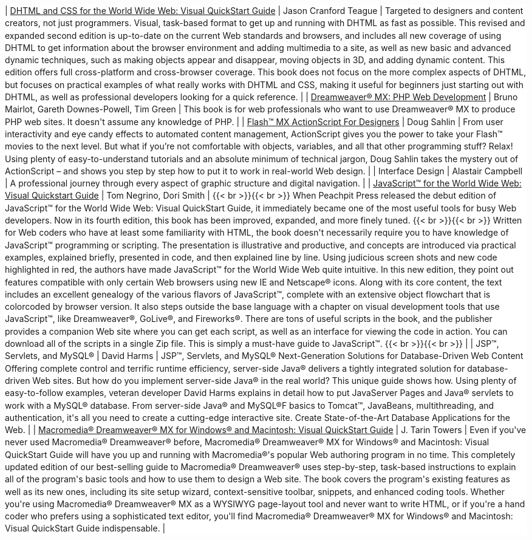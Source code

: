 | [DHTML and CSS for the World Wide Web: Visual QuickStart Guide](http://books.google.co.in/books?hl=en&id=Y_MdAmjLPVYC&dq=DHTML+and+CSS+for+the+World+Wide+Web:+Visual+QuickStart+Guide&printsec=frontcover&source=web&ots=_KYOVte-2h&sig=TluFFjq7vqSAqtnlZXz1_821huE&sa=X&oi=book_result&resnum=3&ct=result#PPR7,M1) | Jason Cranford Teague | Targeted to designers and content creators, not just programmers. Visual, task-based format to get up and running with DHTML as fast as possible. This revised and expanded second edition is up-to-date on the current Web standards and browsers, and includes all new coverage of using DHTML to get information about the browser environment and adding multimedia to a site, as well as new basic and advanced dynamic techniques, such as making objects appear and disappear, moving objects in 3D, and adding dynamic content. This edition offers full cross-platform and cross-browser coverage. This book does not focus on the more complex aspects of DHTML, but focuses on practical examples of what really works with DHTML and CSS, making it useful for beginners just starting out with DHTML, as well as professional developers looking for a quick reference. |
| [Dreamweaver® MX: PHP Web Development](http://www.wrox.com/books/0764543873.shtml) | Bruno Mairlot, Gareth Downes-Powell, Tim Green | This book is for web professionals who want to use Dreamweaver® MX to produce PHP web sites. It doesn't assume any knowledge of PHP. |
| [Flash™ MX ActionScript For Designers](https://www.amazon.com/Flash-MX-Action-Script-Designers/dp/8126502991) | Doug Sahlin | From user interactivity and eye candy effects to automated content management, ActionScript gives you the power to take your Flash™ movies to the next level. But what if you’re not comfortable with objects, variables, and all that other programming stuff? Relax! Using plenty of easy-to-understand tutorials and an absolute minimum of technical jargon, Doug Sahlin takes the mystery out of ActionScript – and shows you step by step how to put it to work in real-world Web design. |
| Interface Design | Alastair Campbell | A professional journey through every aspect of graphic structure and digital navigation. |
| [JavaScript™ for the World Wide Web: Visual Quickstart Guide](http://www.peachpit.com/books/product.asp?session_id={3B154E0E-0AEC-415D-A004-E4C61539EFBA}&product_id={C58E8D3B-6E71-4BBB-8459-32FA4EB21456}) | Tom Negrino, Dori Smith |  {{< br >}}{{< br >}} When Peachpit Press released the debut edition of JavaScript™ for the World Wide Web: Visual QuickStart Guide, it immediately became one of the most useful tools for busy Web developers. Now in its fourth edition, this book has been improved, expanded, and more finely tuned. {{< br >}}{{< br >}} Written for Web coders who have at least some familiarity with HTML, the book doesn't necessarily require you to have knowledge of JavaScript™ programming or scripting. The presentation is illustrative and productive, and concepts are introduced via practical examples, explained briefly, presented in code, and then explained line by line. Using judicious screen shots and new code highlighted in red, the authors have made JavaScript™ for the World Wide Web quite intuitive. In this new edition, they point out features compatible with only certain Web browsers using new IE and Netscape® icons. Along with its core content, the text includes an excellent genealogy of the various flavors of JavaScript™, complete with an extensive object flowchart that is colorcoded by browser version. It also steps outside the base language with a chapter on visual development tools that use JavaScript™, like Dreamweaver®, GoLive®, and Fireworks®. There are tons of useful scripts in the book, and the publisher provides a companion Web site where you can get each script, as well as an interface for viewing the code in action. You can download all of the scripts in a single Zip file. This is simply a must-have guide to JavaScript™. {{< br >}}{{< br >}}  |
| JSP™, Servlets, and MySQL® | David Harms | JSP™, Servlets, and MySQL® Next-Generation Solutions for Database-Driven Web Content Offering complete control and terrific runtime efficiency, server-side Java® delivers a tightly integrated solution for database-driven Web sites. But how do you implement server-side Java® in the real world? This unique guide shows how. Using plenty of easy-to-follow examples, veteran developer David Harms explains in detail how to put JavaServer Pages and Java® servlets to work with a MySQL® database. From server-side Java® and MySQL®F basics to Tomcat™, JavaBeans, multithreading, and authentication, it's all you need to create a cutting-edge interactive site. Create State-of-the-Art Database Applications for the Web. |
| [Macromedia® Dreamweaver® MX for Windows® and Macintosh: Visual QuickStart Guide](http://www.oldversion.com/windows/macromedia-dreamweaver-mx) | J. Tarin Towers | Even if you've never used Macromedia® Dreamweaver® before, Macromedia® Dreamweaver® MX for Windows® and Macintosh: Visual QuickStart Guide will have you up and running with Macromedia®'s popular Web authoring program in no time. This completely updated edition of our best-selling guide to Macromedia® Dreamweaver® uses step-by-step, task-based instructions to explain all of the program's basic tools and how to use them to design a Web site. The book covers the program's existing features as well as its new ones, including its site setup wizard, context-sensitive toolbar, snippets, and enhanced coding tools. Whether you're using Macromedia® Dreamweaver® MX as a WYSIWYG page-layout tool and never want to write HTML, or if you're a hand coder who prefers using a sophisticated text editor, you'll find Macromedia® Dreamweaver® MX for Windows® and Macintosh: Visual QuickStart Guide indispensable. |